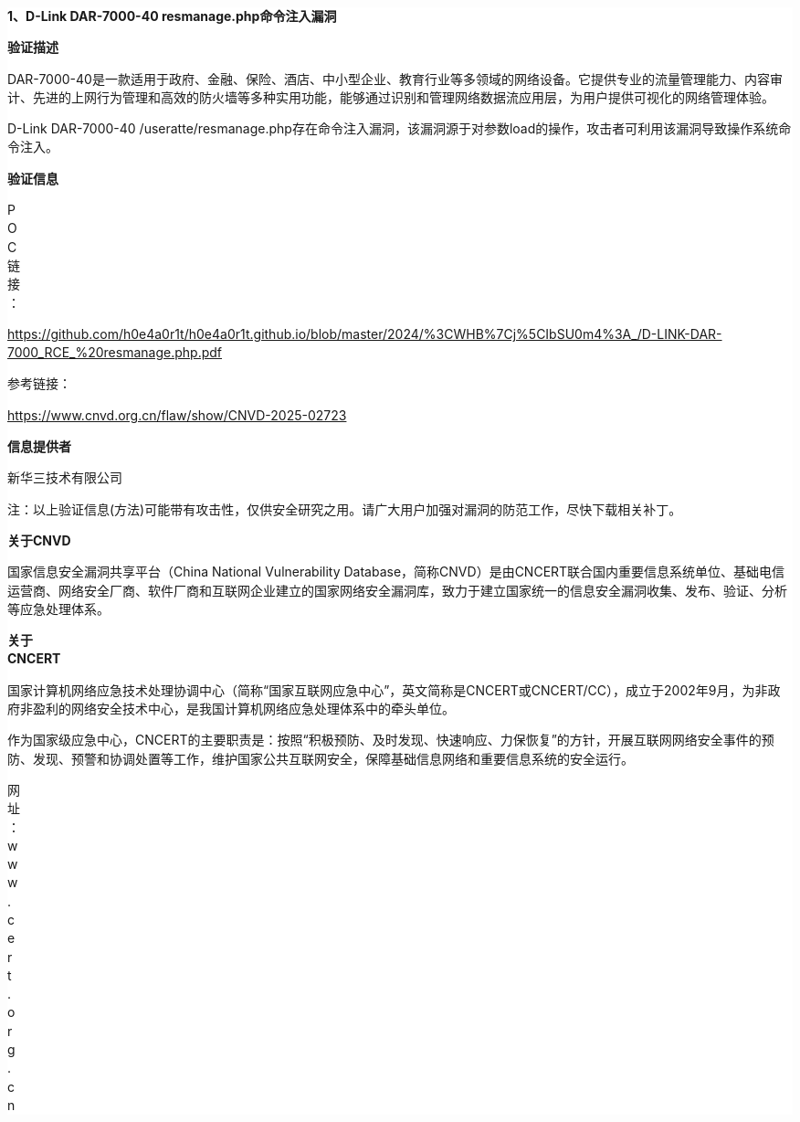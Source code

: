 **1、D-Link DAR-7000-40 resmanage.php命令注入漏洞**  
  
**验证描述**  
  
DAR-7000-40是一款适用于政府、金融、保险、酒店、中小型企业、教育行业等多领域的网络设备。它提供专业的流量管理能力、内容审计、先进的上网行为管理和高效的防火墙等多种实用功能，能够通过识别和管理网络数据流应用层，为用户提供可视化的网络管理体验。  
  
D-Link DAR-7000-40 /useratte/resmanage.php存在命令注入漏洞，该漏洞源于对参数load的操作，攻击者可利用该漏洞导致操作系统命令注入。  
  
  
**验证信息**  
  
P  
O  
C  
链  
接  
：  
  
https://github.com/h0e4a0r1t/h0e4a0r1t.github.io/blob/master/2024/%3CWHB%7Cj%5CIbSU0m4%3A_/D-LINK-DAR-7000_RCE_%20resmanage.php.pdf  
  
参考链接：  
  
https://www.cnvd.org.cn/flaw/show/CNVD-2025-02723  
  
**信息提供者**  
  
新华三技术有限公司  
  
  
  
注：以上验证信息(方法)可能带有攻击性，仅供安全研究之用。请广大用户加强对漏洞的防范工作，尽快下载相关补丁。  
  
  
**关于CNVD**  
  
国家信息安全漏洞共享平台（China National Vulnerability Database，简称CNVD）是由CNCERT联合国内重要信息系统单位、基础电信运营商、网络安全厂商、软件厂商和互联网企业建立的国家网络安全漏洞库，致力于建立国家统一的信息安全漏洞收集、发布、验证、分析等应急处理体系。  
  
**关于**  
**CNCERT**  
  
国家计算机网络应急技术处理协调中心（简称“国家互联网应急中心”，英文简称是CNCERT或CNCERT/CC），成立于2002年9月，为非政府非盈利的网络安全技术中心，是我国计算机网络应急处理体系中的牵头单位。  
  
作为国家级应急中心，CNCERT的主要职责是：按照“积极预防、及时发现、快速响应、力保恢复”的方针，开展互联网网络安全事件的预防、发现、预警和协调处置等工作，维护国家公共互联网安全，保障基础信息网络和重要信息系统的安全运行。  
  
网  
址  
：  
w  
w  
w  
.  
c  
e  
r  
t  
.  
o  
r  
g  
.  
c  
n  
  